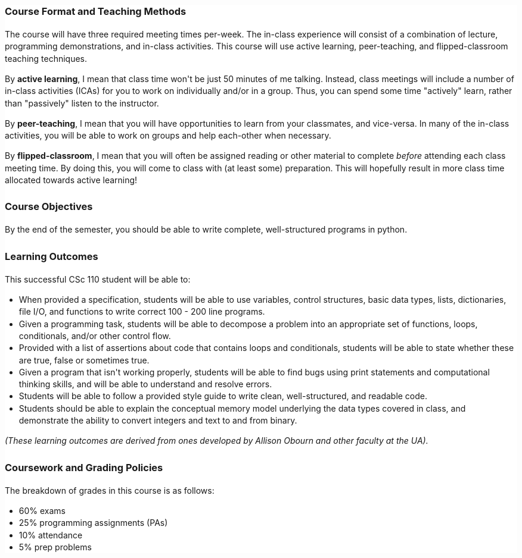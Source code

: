 ### Course Format and Teaching Methods

The course will have three required meeting times per-week.
The in-class experience will consist of a combination of lecture, programming demonstrations, and in-class activities.
This course will use active learning, peer-teaching, and flipped-classroom teaching techniques.

By **active learning**, I mean that class time won't be just 50 minutes of me talking.
Instead, class meetings will include a number of in-class activities (ICAs) for you to work on individually and/or in a group.
Thus, you can spend some time "actively" learn, rather than "passively" listen to the instructor.

By **peer-teaching**, I mean that you will have opportunities to learn from your classmates, and vice-versa.
In many of the in-class activities, you will be able to work on groups and help each-other when necessary.

By **flipped-classroom**, I mean that you will often be assigned reading or other material to complete _before_ attending each class meeting time.
By doing this, you will come to class with (at least some) preparation.
This will hopefully result in more class time allocated towards active learning!

### Course Objectives 

By the end of the semester, you should be able to write complete, well-structured programs in python.

### Learning Outcomes

This successful CSc 110 student will be able to:

* When provided a specification, students will be able to use variables, control structures, basic data types, lists, dictionaries, file I/O, and functions to write correct 100 - 200 line programs.
* Given a programming task, students will be able to decompose a problem into an appropriate set of functions, loops, conditionals, and/or other control flow.
* Provided with a list of assertions about code that contains loops and conditionals, students will be able to state whether these are true, false or sometimes true.
* Given a program that isn't working properly, students will be able to find bugs using print statements and computational thinking skills, and will be able to understand and resolve errors.
* Students will be able to follow a provided style guide to write clean, well-structured, and readable code.
* Students should be able to explain the conceptual memory model underlying the data types covered in class, and demonstrate the ability to convert integers and text to and from binary.

_(These learning outcomes are derived from ones developed by Allison Obourn and other faculty at the UA)._

### Coursework and Grading Policies

The breakdown of grades in this course is as follows:

* 60% exams
* 25% programming assignments (PAs)
* 10% attendance
* 5% prep problems
